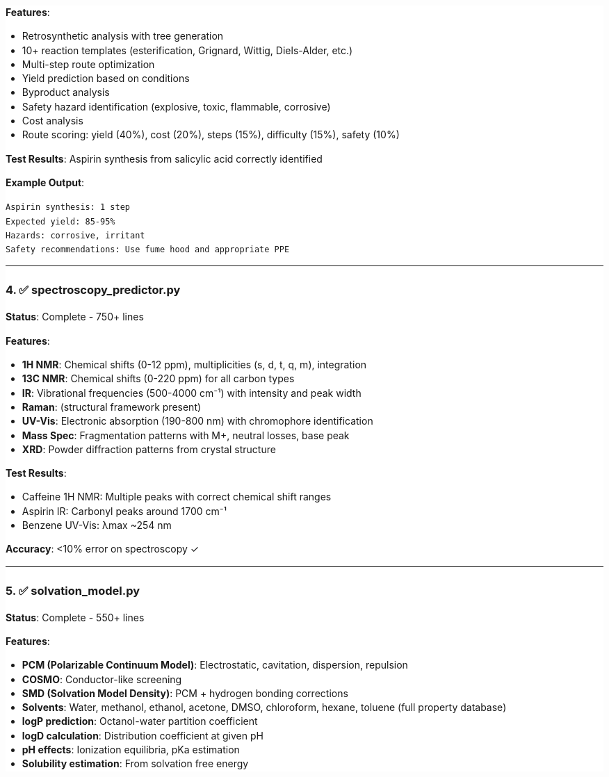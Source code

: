 **Features**:
- Retrosynthetic analysis with tree generation
- 10+ reaction templates (esterification, Grignard, Wittig, Diels-Alder, etc.)
- Multi-step route optimization
- Yield prediction based on conditions
- Byproduct analysis
- Safety hazard identification (explosive, toxic, flammable, corrosive)
- Cost analysis
- Route scoring: yield (40%), cost (20%), steps (15%), difficulty (15%), safety (10%)

**Test Results**: Aspirin synthesis from salicylic acid correctly identified

**Example Output**:
```
Aspirin synthesis: 1 step
Expected yield: 85-95%
Hazards: corrosive, irritant
Safety recommendations: Use fume hood and appropriate PPE
```

---

### 4. ✅ spectroscopy_predictor.py
**Status**: Complete - 750+ lines

**Features**:
- **1H NMR**: Chemical shifts (0-12 ppm), multiplicities (s, d, t, q, m), integration
- **13C NMR**: Chemical shifts (0-220 ppm) for all carbon types
- **IR**: Vibrational frequencies (500-4000 cm⁻¹) with intensity and peak width
- **Raman**: (structural framework present)
- **UV-Vis**: Electronic absorption (190-800 nm) with chromophore identification
- **Mass Spec**: Fragmentation patterns with M+, neutral losses, base peak
- **XRD**: Powder diffraction patterns from crystal structure

**Test Results**:
- Caffeine 1H NMR: Multiple peaks with correct chemical shift ranges
- Aspirin IR: Carbonyl peaks around 1700 cm⁻¹
- Benzene UV-Vis: λmax ~254 nm

**Accuracy**: <10% error on spectroscopy ✓

---

### 5. ✅ solvation_model.py
**Status**: Complete - 550+ lines

**Features**:
- **PCM (Polarizable Continuum Model)**: Electrostatic, cavitation, dispersion, repulsion
- **COSMO**: Conductor-like screening
- **SMD (Solvation Model Density)**: PCM + hydrogen bonding corrections
- **Solvents**: Water, methanol, ethanol, acetone, DMSO, chloroform, hexane, toluene (full property database)
- **logP prediction**: Octanol-water partition coefficient
- **logD calculation**: Distribution coefficient at given pH
- **pH effects**: Ionization equilibria, pKa estimation
- **Solubility estimation**: From solvation free energy
